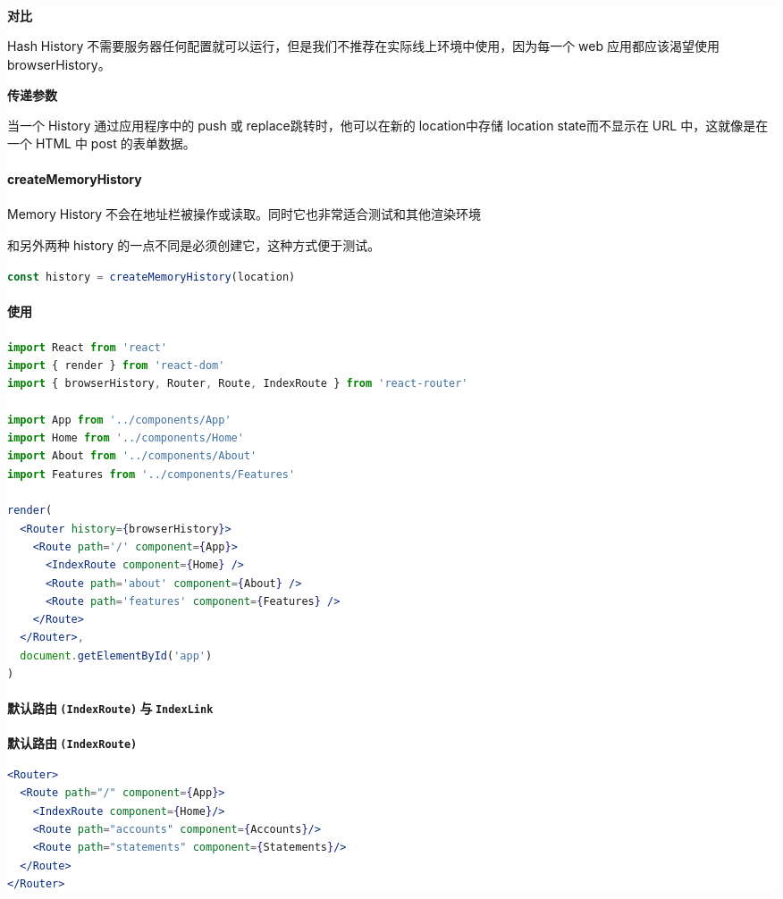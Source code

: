 **对比**

Hash History 不需要服务器任何配置就可以运行，但是我们不推荐在实际线上环境中使用，因为每一个 web 应用都应该渴望使用 browserHistory。

**传递参数**

当一个 History 通过应用程序中的 push 或 replace跳转时，他可以在新的 location中存储 location state而不显示在 URL 中，这就像是在一个 HTML 中 post 的表单数据。

#### createMemoryHistory

Memory History 不会在地址栏被操作或读取。同时它也非常适合测试和其他渲染环境

和另外两种 history 的一点不同是必须创建它，这种方式便于测试。

```jsx
const history = createMemoryHistory(location)
```

#### 使用

```jsx
import React from 'react'
import { render } from 'react-dom'
import { browserHistory, Router, Route, IndexRoute } from 'react-router'

import App from '../components/App'
import Home from '../components/Home'
import About from '../components/About'
import Features from '../components/Features'

render(
  <Router history={browserHistory}>
    <Route path='/' component={App}>
      <IndexRoute component={Home} />
      <Route path='about' component={About} />
      <Route path='features' component={Features} />
    </Route>
  </Router>,
  document.getElementById('app')
)
```

#### 默认路由 `(IndexRoute)` 与 `IndexLink`

**默认路由 `(IndexRoute)`**

```jsx
<Router>
  <Route path="/" component={App}>
    <IndexRoute component={Home}/>
    <Route path="accounts" component={Accounts}/>
    <Route path="statements" component={Statements}/>
  </Route>
</Router>
```
